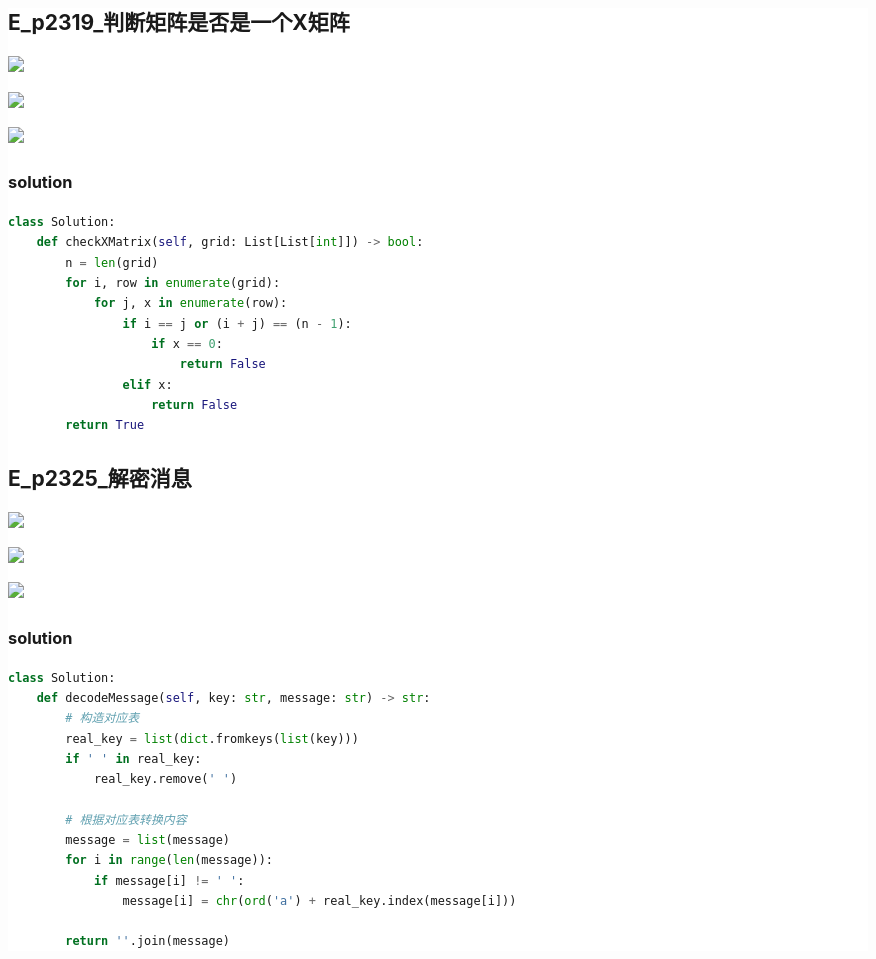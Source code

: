 ## E_p2319_判断矩阵是否是一个X矩阵

![](https://zchsakura-blog.oss-cn-beijing.aliyuncs.com/202302082151430.png)

![](https://zchsakura-blog.oss-cn-beijing.aliyuncs.com/202302082151905.png)

![](https://zchsakura-blog.oss-cn-beijing.aliyuncs.com/202302082152079.png)

### solution

```python
class Solution:
    def checkXMatrix(self, grid: List[List[int]]) -> bool:
        n = len(grid)
        for i, row in enumerate(grid):
            for j, x in enumerate(row):
                if i == j or (i + j) == (n - 1):
                    if x == 0:
                        return False
                elif x:
                    return False
        return True
```

## E_p2325_解密消息

![](https://zchsakura-blog.oss-cn-beijing.aliyuncs.com/202302082152733.png)

![](https://zchsakura-blog.oss-cn-beijing.aliyuncs.com/202302082153154.png)

![](https://zchsakura-blog.oss-cn-beijing.aliyuncs.com/202302082153836.png)

### solution

```python
class Solution:
    def decodeMessage(self, key: str, message: str) -> str:
        # 构造对应表
        real_key = list(dict.fromkeys(list(key)))
        if ' ' in real_key:
            real_key.remove(' ')

        # 根据对应表转换内容
        message = list(message)
        for i in range(len(message)):
            if message[i] != ' ':
                message[i] = chr(ord('a') + real_key.index(message[i]))

        return ''.join(message)
```
